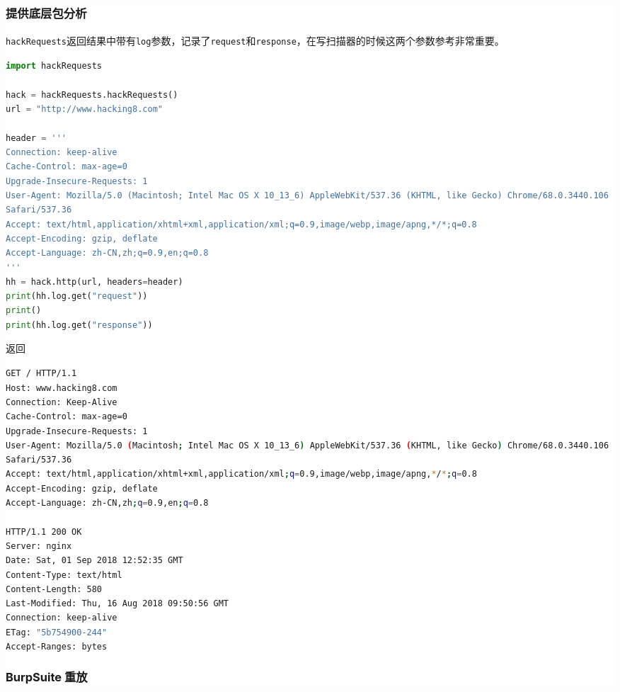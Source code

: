 ### 提供底层包分析

`hackRequests`返回结果中带有`log`参数，记录了`request`和`response`，在写扫描器的时候这两个参数参考非常重要。

```python
import hackRequests

hack = hackRequests.hackRequests()
url = "http://www.hacking8.com"

header = '''
Connection: keep-alive
Cache-Control: max-age=0
Upgrade-Insecure-Requests: 1
User-Agent: Mozilla/5.0 (Macintosh; Intel Mac OS X 10_13_6) AppleWebKit/537.36 (KHTML, like Gecko) Chrome/68.0.3440.106 Safari/537.36
Accept: text/html,application/xhtml+xml,application/xml;q=0.9,image/webp,image/apng,*/*;q=0.8
Accept-Encoding: gzip, deflate
Accept-Language: zh-CN,zh;q=0.9,en;q=0.8
'''
hh = hack.http(url, headers=header)
print(hh.log.get("request"))
print()
print(hh.log.get("response"))

```

返回

```bash
GET / HTTP/1.1
Host: www.hacking8.com
Connection: Keep-Alive
Cache-Control: max-age=0
Upgrade-Insecure-Requests: 1
User-Agent: Mozilla/5.0 (Macintosh; Intel Mac OS X 10_13_6) AppleWebKit/537.36 (KHTML, like Gecko) Chrome/68.0.3440.106 Safari/537.36
Accept: text/html,application/xhtml+xml,application/xml;q=0.9,image/webp,image/apng,*/*;q=0.8
Accept-Encoding: gzip, deflate
Accept-Language: zh-CN,zh;q=0.9,en;q=0.8

HTTP/1.1 200 OK
Server: nginx
Date: Sat, 01 Sep 2018 12:52:35 GMT
Content-Type: text/html
Content-Length: 580
Last-Modified: Thu, 16 Aug 2018 09:50:56 GMT
Connection: keep-alive
ETag: "5b754900-244"
Accept-Ranges: bytes
```

### BurpSuite 重放

